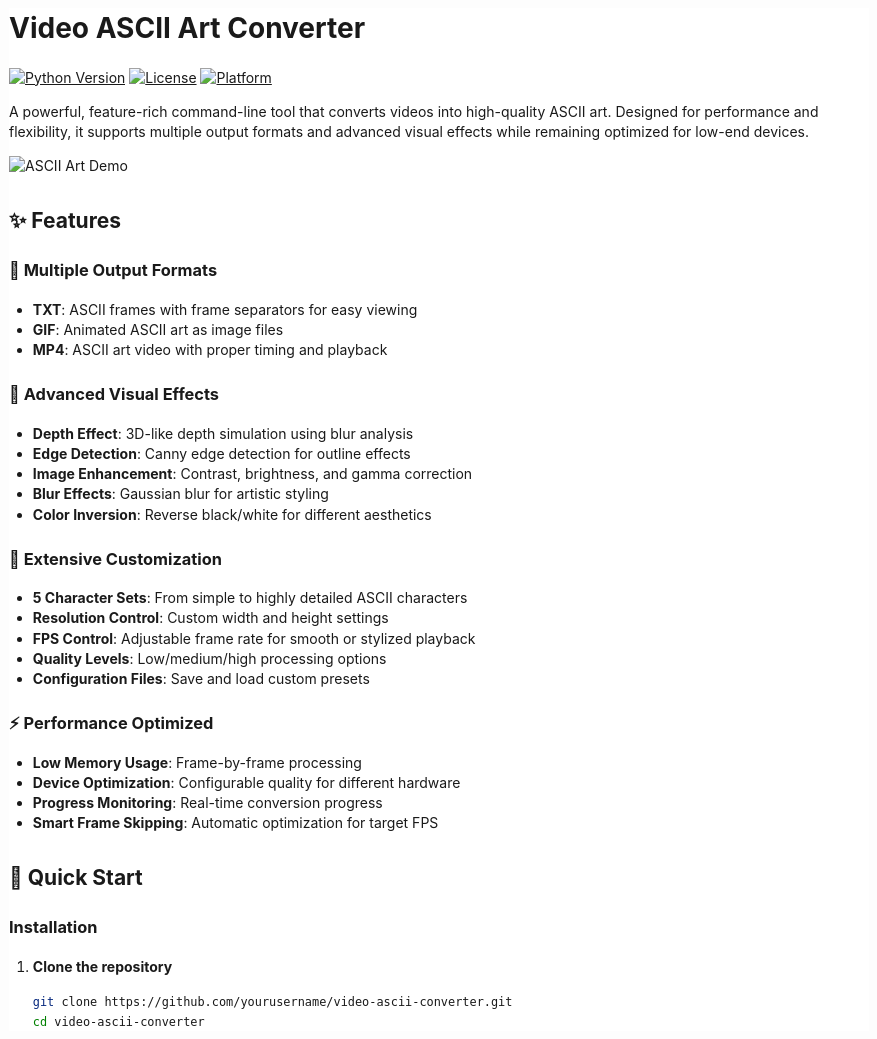 # Video ASCII Art Converter

[![Python Version](https://img.shields.io/badge/python-3.6%2B-blue.svg)](https://python.org)
[![License](https://img.shields.io/badge/license-MIT-green.svg)](LICENSE)
[![Platform](https://img.shields.io/badge/platform-cross--platform-lightgrey.svg)](https://github.com)

A powerful, feature-rich command-line tool that converts videos into high-quality ASCII art. Designed for performance and flexibility, it supports multiple output formats and advanced visual effects while remaining optimized for low-end devices.

![ASCII Art Demo](https://via.placeholder.com/800x400/000000/FFFFFF?text=ASCII+VIDEO+DEMO)

## ✨ Features

### 🎯 **Multiple Output Formats**
- **TXT**: ASCII frames with frame separators for easy viewing
- **GIF**: Animated ASCII art as image files
- **MP4**: ASCII art video with proper timing and playback

### 🎨 **Advanced Visual Effects**
- **Depth Effect**: 3D-like depth simulation using blur analysis
- **Edge Detection**: Canny edge detection for outline effects
- **Image Enhancement**: Contrast, brightness, and gamma correction
- **Blur Effects**: Gaussian blur for artistic styling
- **Color Inversion**: Reverse black/white for different aesthetics

### 🔧 **Extensive Customization**
- **5 Character Sets**: From simple to highly detailed ASCII characters
- **Resolution Control**: Custom width and height settings
- **FPS Control**: Adjustable frame rate for smooth or stylized playback
- **Quality Levels**: Low/medium/high processing options
- **Configuration Files**: Save and load custom presets

### ⚡ **Performance Optimized**
- **Low Memory Usage**: Frame-by-frame processing
- **Device Optimization**: Configurable quality for different hardware
- **Progress Monitoring**: Real-time conversion progress
- **Smart Frame Skipping**: Automatic optimization for target FPS

## 🚀 Quick Start

### Installation

1. **Clone the repository**
   ```bash
   git clone https://github.com/yourusername/video-ascii-converter.git
   cd video-ascii-converter
   ```

